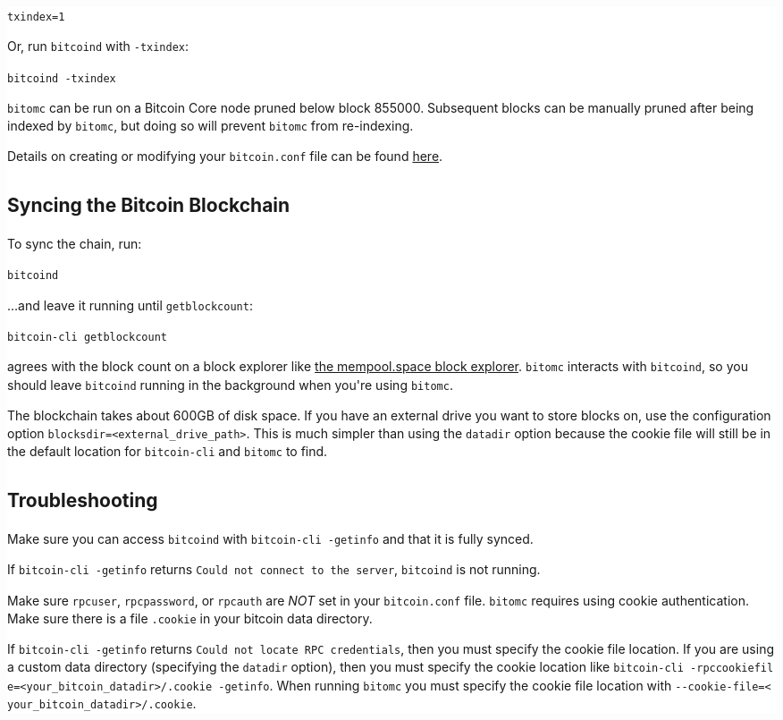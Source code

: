 ```
txindex=1
```

Or, run `bitcoind` with `-txindex`:

```
bitcoind -txindex
```

`bitomc` can be run on a Bitcoin Core node pruned below block 855000. Subsequent
blocks can be manually pruned after being indexed by `bitomc`, but doing so will 
prevent `bitomc` from re-indexing.

Details on creating or modifying your `bitcoin.conf` file can be found
[here](https://github.com/bitcoin/bitcoin/blob/master/doc/bitcoin-conf.md).

Syncing the Bitcoin Blockchain
------------------------------

To sync the chain, run:

```
bitcoind
```

…and leave it running until `getblockcount`:

```
bitcoin-cli getblockcount
```

agrees with the block count on a block explorer like [the mempool.space block
explorer](https://mempool.space/). `bitomc` interacts with `bitcoind`, so you
should leave `bitcoind` running in the background when you're using `bitomc`.

The blockchain takes about 600GB of disk space. If you have an external drive
you want to store blocks on, use the configuration option
`blocksdir=<external_drive_path>`. This is much simpler than using the
`datadir` option because the cookie file will still be in the default location
for `bitcoin-cli` and `bitomc` to find.

Troubleshooting
---------------

Make sure you can access `bitcoind` with `bitcoin-cli -getinfo` and that it is
fully synced.

If `bitcoin-cli -getinfo` returns `Could not connect to the server`, `bitcoind`
is not running.

Make sure `rpcuser`, `rpcpassword`, or `rpcauth` are *NOT* set in your
`bitcoin.conf` file. `bitomc` requires using cookie authentication. Make sure there
is a file `.cookie` in your bitcoin data directory.

If `bitcoin-cli -getinfo` returns `Could not locate RPC credentials`, then you
must specify the cookie file location.
If you are using a custom data directory (specifying the `datadir` option),
then you must specify the cookie location like
`bitcoin-cli -rpccookiefile=<your_bitcoin_datadir>/.cookie -getinfo`.
When running `bitomc` you must specify the cookie file location with
`--cookie-file=<your_bitcoin_datadir>/.cookie`.
